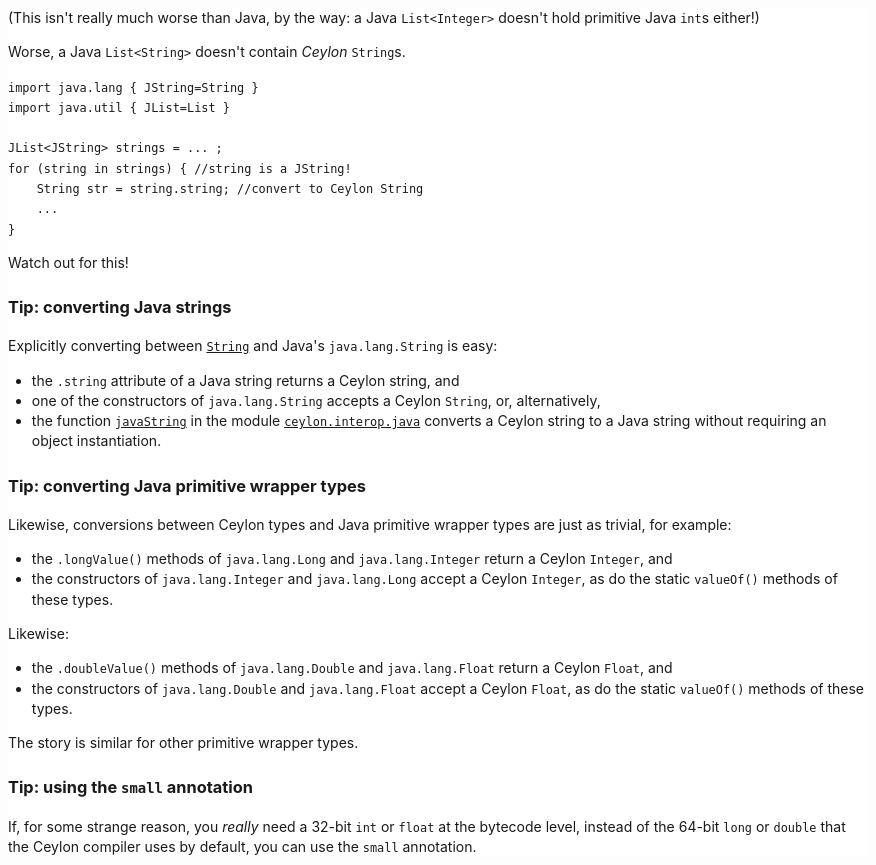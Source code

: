 (This isn't really much worse than Java, by the way: a Java
 `List<Integer>` doesn't hold primitive Java `int`s either!)

Worse, a Java `List<String>` doesn't contain _Ceylon_
`String`s.


    import java.lang { JString=String }
    import java.util { JList=List } 
    
    JList<JString> strings = ... ;
    for (string in strings) { //string is a JString!
        String str = string.string; //convert to Ceylon String
        ...
    }

Watch out for this!

### Tip: converting Java strings

Explicitly converting between [`String`][] and Java's 
`java.lang.String` is easy:

- the `.string` attribute of a Java string returns a Ceylon
  string, and
- one of the constructors of `java.lang.String` accepts a
  Ceylon `String`, or, alternatively,
- the function [`javaString`][] in the module 
  [`ceylon.interop.java`][] converts a Ceylon string to a 
  Java string without requiring an object instantiation.

[`javaString`]: #{site.urls.apidoc_current_interop_java}/index.html#javaString

### Tip: converting Java primitive wrapper types

Likewise, conversions between Ceylon types and Java primitive
wrapper types are just as trivial, for example:

- the `.longValue()` methods of `java.lang.Long` and
  `java.lang.Integer` return a Ceylon `Integer`, and
- the constructors of `java.lang.Integer` and `java.lang.Long`
  accept a Ceylon `Integer`, as do the static `valueOf()` 
  methods of these types.

Likewise:

- the `.doubleValue()` methods of `java.lang.Double` and
  `java.lang.Float` return a Ceylon `Float`, and
- the constructors of `java.lang.Double` and `java.lang.Float`
  accept a Ceylon `Float`, as do the static `valueOf()` 
  methods of these types.

The story is similar for other primitive wrapper types.

### Tip: using the `small` annotation

If, for some strange reason, you _really_ need a 32-bit `int` 
or `float` at the bytecode level, instead of the 64-bit `long`
or `double` that the Ceylon compiler uses by default, you can
use the `small` annotation.


[`native`]: /documentation/current/reference/annotation/native/
[JavaFX]: http://docs.oracle.com/javase/8/javase-clienttechnologies.htm
[`--jdk-provider`]: /documentation/reference/tool/ceylon/subcommands/ceylon-compile.html#option--jdk-provider
[android blog]: /blog/2016/06/02/ceylon-on-android/
[android gradle]: https://github.com/ceylon/ceylon-gradle-android
[`ceylon import-jar`]: /documentation/current/reference/tool/ceylon/subcommands/ceylon-import-jar.html
[`module.properties`]: /documentation/current/reference/structure/module-properties/
[`module.xml`]: https://docs.jboss.org/author/display/MODULES/Module+descriptors
[`ceylon.language`]: #{site.urls.apidoc_1_3}/index.html
[`Object`]: #{site.urls.apidoc_1_3}/Object.type.html
[`Exception`]: #{site.urls.apidoc_1_3}/Exception.type.html
[`Throwable`]: #{site.urls.apidoc_1_3}/Throwable.type.html
[`Annotation`]: #{site.urls.apidoc_1_3}/Annotation.type.html
[`Boolean`]: #{site.urls.apidoc_1_3}/Boolean.type.html
[`Character`]: #{site.urls.apidoc_1_3}/Character.type.html
[`Integer`]: #{site.urls.apidoc_1_3}/Integer.type.html
[`Byte`]: #{site.urls.apidoc_1_3}/Byte.type.html
[`Float`]: #{site.urls.apidoc_1_3}/Float.type.html
[`String`]: #{site.urls.apidoc_1_3}/String.type.html
[`Array`]: #{site.urls.apidoc_1_3}/Array.type.html
[`ceylon.interop.java`]: #{site.urls.apidoc_current_interop_java}/index.html
[treats these modifiers as annotations]: /documentation/1.3/reference/interoperability/java-from-ceylon
[`CeylonIterable`]: #{site.urls.apidoc_current_interop_java}/CeylonIterable.type.html
[`CeylonList`]: #{site.urls.apidoc_current_interop_java}/CeylonList.type.html
[stream]: #{site.urls.apidoc_1_3}/Iterable.type.html
[`javaClass`]: #{site.urls.apidoc_current_interop_java}/index.html#javaClass
[`javaClassFromInstance`]: #{site.urls.apidoc_current_interop_java}/index.html#javaClassFromInstance
[`javaClassFromDeclaration`]: #{site.urls.apidoc_current_interop_java}/index.html#javaClassFromDeclaration
[package resources]: ../modules/#resources
[services and service providers]: ../modules/#services_and_service_providers
[service loader architecture]: https://docs.oracle.com/javase/8/docs/api/java/util/ServiceLoader.html
[`Module.findServiceProviders()`]: #{site.urls.apidoc_1_3}/meta/declaration/Module.type.html#findServiceProviders
[EE mode]: /documentation/reference/interoperability/ee-mode
[activated implicitly]: /documentation/reference/interoperability/ee-mode/#activating_ee_mode
[javax.inject]: http://javax-inject.github.io/javax-inject/
[Hibernate]: http://hibernate.org
[Spring Framework]: http://spring.io/projects
[Google Guice]: https://github.com/google/guice
[Java EE]: https://docs.oracle.com/javaee/7/tutorial/
[JPA]: https://docs.oracle.com/javaee/7/tutorial/partpersist.htm
[CDI]: https://docs.oracle.com/javaee/7/tutorial/partcdi.htm
[JAX-RS]: https://docs.oracle.com/javaee/7/tutorial/partwebsvcs.htm
[EJB]: https://docs.oracle.com/javaee/7/tutorial/partentbeans.htm
[JAXB]: https://docs.oracle.com/javase/tutorial/jaxb/intro/
[use the `late` annotation]: ../initialization/#tip_using_late_with_annotation_driven_frameworks
[OSGi]: https://www.osgi.org/
[`ceylon jigsaw`]: /documentation/current/reference/tool/ceylon/subcommands/ceylon-jigsaw.html
[Jigsaw]: http://openjdk.java.net/projects/jigsaw/
[`ceylon war`]: /documentation/1.3/reference/tool/ceylon/subcommands/ceylon-war.html
[`ceylon swarm`]: https://github.com/ceylon/ceylon.swarm
[Wildfly Swarm]: http://wildfly-swarm.io/
[`ceylon fat-jar`]: /documentation/current/reference/tool/ceylon/subcommands/ceylon-fat-jar.html
[Herd Maven repository]: https://modules.ceylon-lang.org/maven/1/
[`ceylon maven-export`]: /documentation/1.3/reference/tool/ceylon/subcommands/ceylon-maven-export.html
[Ceylon modules using Maven]: /documentation/1.3/reference/interoperability/maven
[`org.ceylon-lang`]: http://repo1.maven.org/maven2/org/ceylon-lang/
